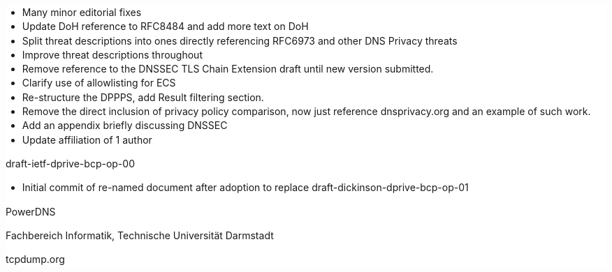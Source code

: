 * Many minor editorial fixes
* Update DoH reference to RFC8484 and add more text on DoH
* Split threat descriptions into ones directly referencing RFC6973 and other DNS Privacy threats
* Improve threat descriptions throughout
* Remove reference to the DNSSEC TLS Chain Extension draft until new version submitted.
* Clarify use of allowlisting for ECS
* Re-structure the DPPPS, add Result filtering section.
* Remove the direct inclusion of privacy policy comparison, now just reference dnsprivacy.org and an example of such work.
* Add an appendix briefly discussing DNSSEC
* Update affiliation of 1 author

draft-ietf-dprive-bcp-op-00

* Initial commit of re-named document after adoption to replace
  draft-dickinson-dprive-bcp-op-01


<reference anchor='ipcipher-spec'
 target='https://powerdns.org/ipcipher/'>
    <front>
        <title>ipcipher: encrypting IP addresses</title>
        <author initials='B.' surname='Hubert' fullname='Bert Hubert'>
            <organization>PowerDNS</organization>
        </author>
        <date year='2018'/>
    </front>
</reference>

<reference anchor='Pitfalls-of-DNS-Encryption'
 target='https://dl.acm.org/citation.cfm?id=2665959'>
    <front>
        <title>Pretty Bad Privacy: Pitfalls of DNS Encryption</title>
        <author initials='H.' surname='Shulman' fullname='Haya Shulman'>
            <organization>Fachbereich Informatik, Technische Universität Darmstadt</organization>
        </author>
        <date year='2014'/>
    </front>
</reference>

<reference anchor='pcap' target='http://www.tcpdump.org/'>
    <front>
        <title>PCAP</title>
        <author>
            <organization>tcpdump.org</organization>
        </author>
        <date year='2016'/>
    </front>
</reference>

<reference anchor='DNS-Privacy-not-so-private'
 target='https://petsymposium.org/2018/files/hotpets/4-siby.pdf'>
    <front>
        <title>DNS Privacy not so private: the traffic analysis perspective.</title>
        <author initials='S.' surname='Silby'> </author>
        <author initials='M.' surname='Juarez'> </author>
        <author initials='N.' surname='Vallina-Rodriguez'> </author>
        <author initials='C.' surname='Troncosol'> </author>
        <date year='2019'/>
    </front>
</reference>
